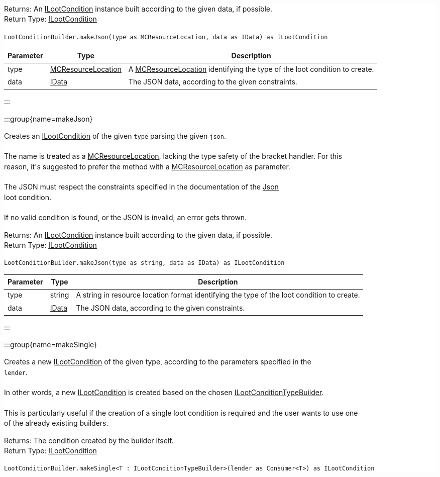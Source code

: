 Returns: An [ILootCondition](/vanilla/api/loot/conditions/ILootCondition) instance built according to the given data, if possible.  
Return Type: [ILootCondition](/vanilla/api/loot/conditions/ILootCondition)

```zenscript
LootConditionBuilder.makeJson(type as MCResourceLocation, data as IData) as ILootCondition
```

| Parameter | Type | Description |
|-----------|------|-------------|
| type | [MCResourceLocation](/vanilla/api/util/MCResourceLocation) | A [MCResourceLocation](/vanilla/api/util/MCResourceLocation) identifying the type of the loot condition to create. |
| data | [IData](/vanilla/api/data/IData) | The JSON data, according to the given constraints. |


:::

:::group{name=makeJson}

Creates an [ILootCondition](/vanilla/api/loot/conditions/ILootCondition) of the given <code>type</code> parsing the given <code>json</code>. <br />  <br />  The name is treated as a [MCResourceLocation](/vanilla/api/util/MCResourceLocation), lacking the type safety of the bracket handler. For this <br />  reason, it's suggested to prefer the method with a [MCResourceLocation](/vanilla/api/util/MCResourceLocation) as parameter. <br />  <br />  The JSON must respect the constraints specified in the documentation of the [Json](/vanilla/api/loot/conditions/crafttweaker/Json) <br />  loot condition. <br />  <br />  If no valid condition is found, or the JSON is invalid, an error gets thrown.

Returns: An [ILootCondition](/vanilla/api/loot/conditions/ILootCondition) instance built according to the given data, if possible.  
Return Type: [ILootCondition](/vanilla/api/loot/conditions/ILootCondition)

```zenscript
LootConditionBuilder.makeJson(type as string, data as IData) as ILootCondition
```

| Parameter | Type | Description |
|-----------|------|-------------|
| type | string | A string in resource location format identifying the type of the loot condition to create. |
| data | [IData](/vanilla/api/data/IData) | The JSON data, according to the given constraints. |


:::

:::group{name=makeSingle}

Creates a new [ILootCondition](/vanilla/api/loot/conditions/ILootCondition) of the given type, according to the parameters specified in the <br />  <code>lender</code>. <br />  <br />  In other words, a new [ILootCondition](/vanilla/api/loot/conditions/ILootCondition) is created based on the chosen [ILootConditionTypeBuilder](/vanilla/api/loot/conditions/ILootConditionTypeBuilder). <br />  <br />  This is particularly useful if the creation of a single loot condition is required and the user wants to use one <br />  of the already existing builders.

Returns: The condition created by the builder itself.  
Return Type: [ILootCondition](/vanilla/api/loot/conditions/ILootCondition)

```zenscript
LootConditionBuilder.makeSingle<T : ILootConditionTypeBuilder>(lender as Consumer<T>) as ILootCondition
```
